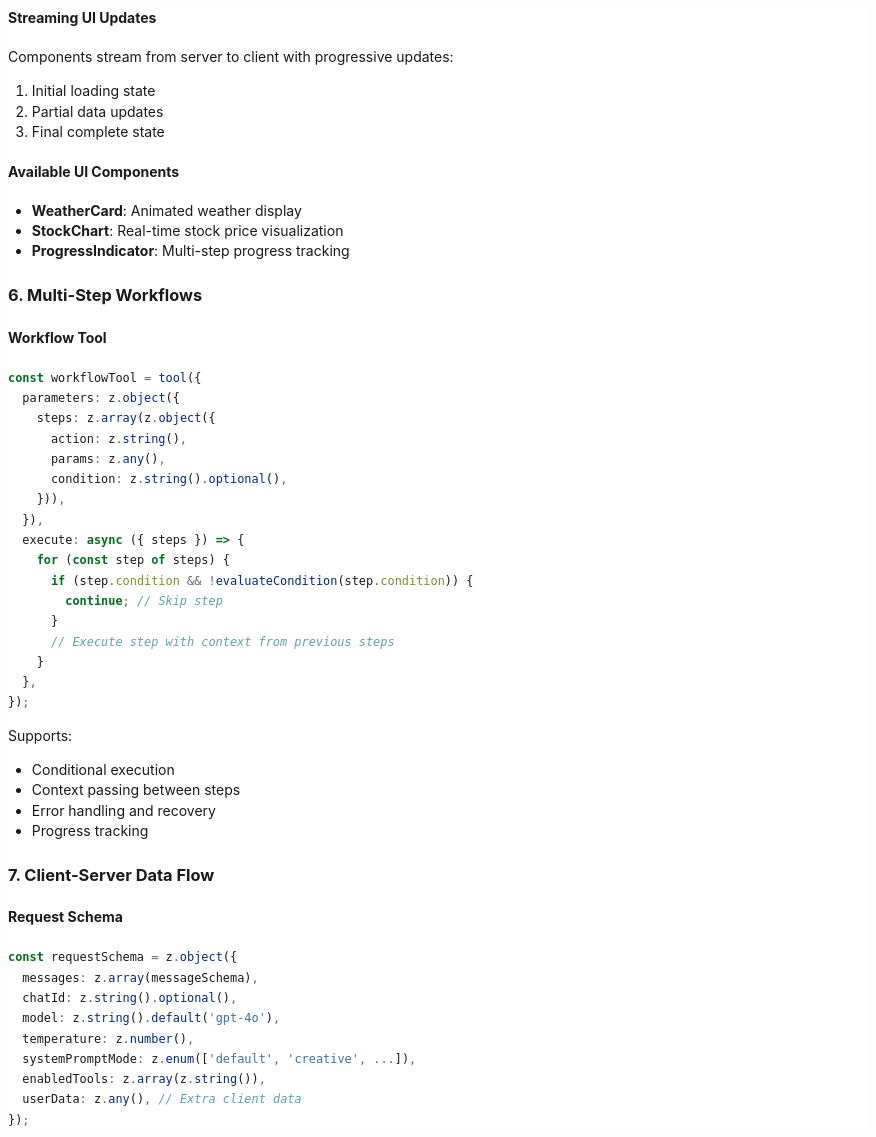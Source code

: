 #### Streaming UI Updates
Components stream from server to client with progressive updates:
1. Initial loading state
2. Partial data updates
3. Final complete state

#### Available UI Components
- **WeatherCard**: Animated weather display
- **StockChart**: Real-time stock price visualization
- **ProgressIndicator**: Multi-step progress tracking

### 6. Multi-Step Workflows

#### Workflow Tool
```typescript
const workflowTool = tool({
  parameters: z.object({
    steps: z.array(z.object({
      action: z.string(),
      params: z.any(),
      condition: z.string().optional(),
    })),
  }),
  execute: async ({ steps }) => {
    for (const step of steps) {
      if (step.condition && !evaluateCondition(step.condition)) {
        continue; // Skip step
      }
      // Execute step with context from previous steps
    }
  },
});
```

Supports:
- Conditional execution
- Context passing between steps
- Error handling and recovery
- Progress tracking

### 7. Client-Server Data Flow

#### Request Schema
```typescript
const requestSchema = z.object({
  messages: z.array(messageSchema),
  chatId: z.string().optional(),
  model: z.string().default('gpt-4o'),
  temperature: z.number(),
  systemPromptMode: z.enum(['default', 'creative', ...]),
  enabledTools: z.array(z.string()),
  userData: z.any(), // Extra client data
});
```
